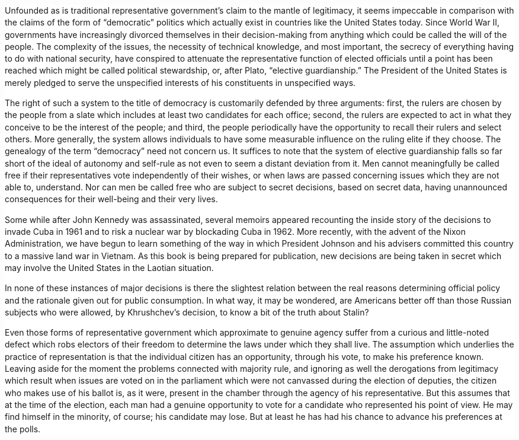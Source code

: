 Unfounded as is traditional representative government’s claim to the mantle of
legitimacy, it seems impeccable in comparison with the claims of the form of
“democratic” politics which actually exist in countries like the United States
today. Since World War II, governments have increasingly divorced themselves
in their decision-making from anything which could be called the will of the
people. The complexity of the issues, the necessity of technical knowledge,
and most important, the secrecy of everything having to do with national
security, have conspired to attenuate the representative function of elected
officials until a point has been reached which might be called political
stewardship, or, after Plato, “elective guardianship.” The President of the
United States is merely pledged to serve the unspecified interests of his
constituents in unspecified ways.

The right of such a system to the title of democracy is customarily defended
by three arguments: first, the rulers are chosen by the people from a slate
which includes at least two candidates for each office; second, the rulers are
expected to act in what they conceive to be the interest of the people; and
third, the people periodically have the opportunity to recall their rulers and
select others. More generally, the system allows individuals to have some
measurable influence on the ruling elite if they choose. The genealogy of the
term “democracy” need not concern us. It suffices to note that the system of
elective guardianship falls so far short of the ideal of autonomy and
self-rule as not even to seem a distant deviation from it. Men cannot
meaningfully be called free if their representatives vote independently of
their wishes, or when laws are passed concerning issues which they are not
able to, understand. Nor can men be called free who are subject to secret
decisions, based on secret data, having unannounced consequences for their
well-being and their very lives.

Some while after John Kennedy was assassinated, several memoirs appeared
recounting the inside story of the decisions to invade Cuba in 1961 and to
risk a nuclear war by blockading Cuba in 1962. More recently, with the advent
of the Nixon Administration, we have begun to learn something of the way in
which President Johnson and his advisers committed this country to a massive
land war in Vietnam. As this book is being prepared for publication, new
decisions are being taken in secret which may involve the United States in the
Laotian situation.

In none of these instances of major decisions is there the slightest relation
between the real reasons determining official policy and the rationale given
out for public consumption. In what way, it may be wondered, are Americans
better off than those Russian subjects who were allowed, by Khrushchev’s
decision, to know a bit of the truth about Stalin?

Even those forms of representative government which approximate to genuine
agency suffer from a curious and little-noted defect which robs electors of
their freedom to determine the laws under which they shall live. The
assumption which underlies the practice of representation is that the
individual citizen has an opportunity, through his vote, to make his
preference known. Leaving aside for the moment the problems connected with
majority rule, and ignoring as well the derogations from legitimacy which
result when issues are voted on in the parliament which were not canvassed
during the election of deputies, the citizen who makes use of his ballot is,
as it were, present in the chamber through the agency of his representative.
But this assumes that at the time of the election, each man had a genuine
opportunity to vote for a candidate who represented his point of view. He may
find himself in the minority, of course; his candidate may lose. But at least
he has had his chance to advance his preferences at the polls.
